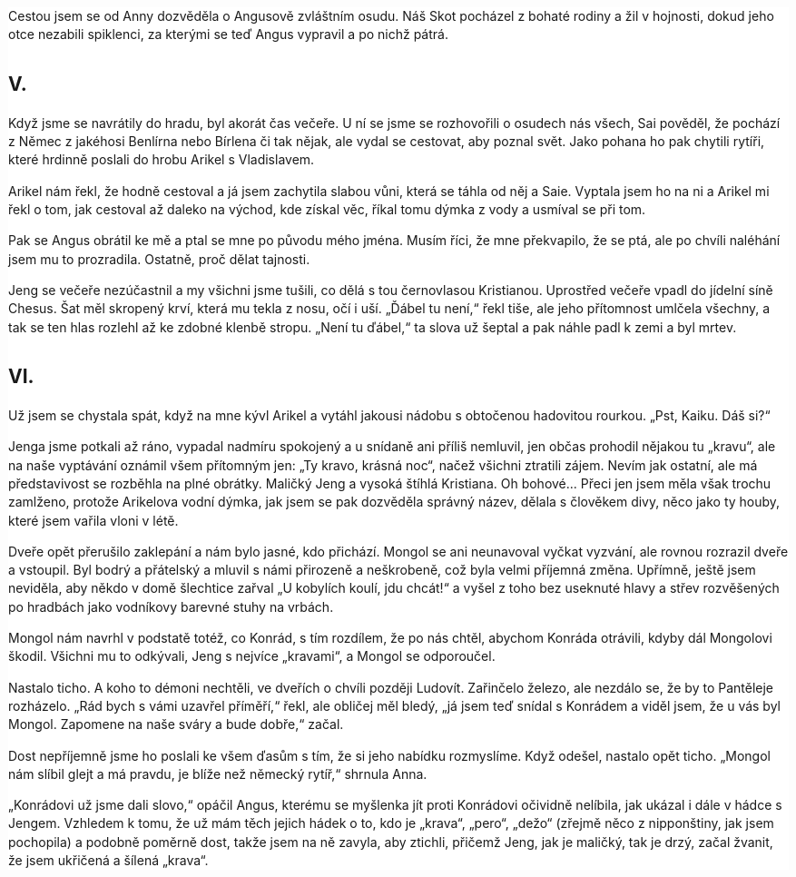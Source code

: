 Cestou jsem se od Anny dozvěděla o Angusově zvláštním osudu. Náš Skot pocházel z bohaté rodiny a žil v hojnosti, dokud jeho otce nezabili spiklenci, za kterými se teď Angus vypravil a po nichž pátrá.

## V.  

Když jsme se navrátily do hradu, byl akorát čas večeře. U ní se jsme se rozhovořili o osudech nás všech, Sai pověděl, že pochází z Němec z jakéhosi Benlírna nebo Bírlena či tak nějak, ale vydal se cestovat, aby poznal svět. Jako pohana ho pak chytili rytíři, které hrdinně poslali do hrobu Arikel s Vladislavem.

Arikel nám řekl, že hodně cestoval a já jsem zachytila slabou vůni, která se táhla od něj a Saie. Vyptala jsem ho na ni a Arikel mi řekl o tom, jak cestoval až daleko na východ, kde získal věc, říkal tomu dýmka z vody a usmíval se při tom.

Pak se Angus obrátil ke mě a ptal se mne po původu mého jména. Musím říci, že mne překvapilo, že se ptá, ale po chvíli naléhání jsem mu to prozradila. Ostatně, proč dělat tajnosti.

Jeng se večeře nezúčastnil a my všichni jsme tušili, co dělá s tou černovlasou Kristianou. Uprostřed večeře vpadl do jídelní síně Chesus. Šat měl skropený krví, která mu tekla z nosu, očí i uší. „Ďábel tu není,“ řekl tiše, ale jeho přítomnost umlčela všechny, a tak se ten hlas rozlehl až ke zdobné klenbě stropu. „Není tu ďábel,“ ta slova už šeptal a pak náhle padl k zemi a byl mrtev.

## VI.  

Už jsem se chystala spát, když na mne kývl Arikel a vytáhl jakousi nádobu s obtočenou hadovitou rourkou. „Pst, Kaiku. Dáš si?“

Jenga jsme potkali až ráno, vypadal nadmíru spokojený a u snídaně ani příliš nemluvil, jen občas prohodil nějakou tu „kravu“, ale na naše vyptávání oznámil všem přítomným jen: „Ty kravo, krásná noc“, načež všichni ztratili zájem. Nevím jak ostatní, ale má představivost se rozběhla na plné obrátky. Maličký Jeng a vysoká štíhlá Kristiana. Oh bohové... Přeci jen jsem měla však trochu zamlženo, protože Arikelova vodní dýmka, jak jsem se pak dozvěděla správný název, dělala s člověkem divy, něco jako ty houby, které jsem vařila vloni v létě.

Dveře opět přerušilo zaklepání a nám bylo jasné, kdo přichází. Mongol se ani neunavoval vyčkat vyzvání, ale rovnou rozrazil dveře a vstoupil. Byl bodrý a přátelský a mluvil s námi přirozeně a neškrobeně, což byla velmi příjemná změna. Upřímně, ještě jsem neviděla, aby někdo v domě šlechtice zařval „U kobylích koulí, jdu chcát!“ a vyšel z toho bez useknuté hlavy a střev rozvěšených po hradbách jako vodníkovy barevné stuhy na vrbách.

Mongol nám navrhl v podstatě totéž, co Konrád, s tím rozdílem, že po nás chtěl, abychom Konráda otrávili, kdyby dál Mongolovi škodil. Všichni mu to odkývali, Jeng s nejvíce „kravami“, a Mongol se odporoučel.

Nastalo ticho. A koho to démoni nechtěli, ve dveřích o chvíli později Ludovít. Zařinčelo železo, ale nezdálo se, že by to Pantěleje rozházelo. „Rád bych s vámi uzavřel příměří,“ řekl, ale obličej měl bledý, „já jsem teď snídal s Konrádem a viděl jsem, že u vás byl Mongol. Zapomene na naše sváry a bude dobře,“ začal.

Dost nepříjemně jsme ho poslali ke všem ďasům s tím, že si jeho nabídku rozmyslíme. Když odešel, nastalo opět ticho. „Mongol nám slíbil glejt a má pravdu, je blíže než německý rytíř,“ shrnula Anna.

„Konrádovi už jsme dali slovo,“ opáčil Angus, kterému se myšlenka jít proti Konrádovi očividně nelíbila, jak ukázal i dále v hádce s Jengem. Vzhledem k tomu, že už mám těch jejich hádek o to, kdo je „krava“, „pero“, „dežo“ (zřejmě něco z nipponštiny, jak jsem pochopila) a podobně poměrně dost, takže jsem na ně zavyla, aby ztichli, přičemž Jeng, jak je maličký, tak je drzý, začal žvanit, že jsem ukřičená a šílená „krava“.
